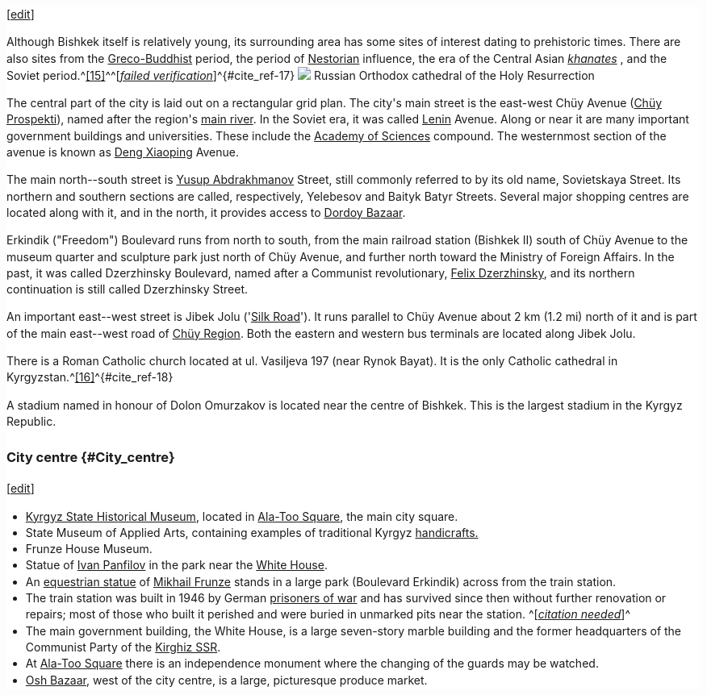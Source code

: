 \[[edit](/w/index.php?title=Bishkek&action=edit&section=8 "Edit section: Orientation")\]

Although Bishkek itself is relatively young, its surrounding area has some sites of interest dating to prehistoric times. There are also sites from the [Greco-Buddhist](/wiki/Greco-Buddhist_art "Greco-Buddhist art") period, the period of [Nestorian](/wiki/Church_of_the_East "Church of the East") influence, the era of the Central Asian *[khanates](/wiki/Khanate "Khanate")* , and the Soviet period.^[\[15\]](#cite_note-17)^^\[*[failed verification](/wiki/Wikipedia:Verifiability "Wikipedia:Verifiability")*\]^{#cite_ref-17}
[![](//upload.wikimedia.org/wikipedia/commons/thumb/7/71/Russian_Orthodox_cathedral_in_Bishkek.jpg/220px-Russian_Orthodox_cathedral_in_Bishkek.jpg)](/wiki/File:Russian_Orthodox_cathedral_in_Bishkek.jpg) Russian Orthodox cathedral of the Holy Resurrection

The central part of the city is laid out on a rectangular grid plan. The city's main street is the east-west Chüy Avenue ([Chüy Prospekti](/wiki/Ch%C3%BCy_Prospekti "Chüy Prospekti")), named after the region's [main river](/wiki/Chu_(river) "Chu (river)"). In the Soviet era, it was called [Lenin](/wiki/Lenin "Lenin") Avenue. Along or near it are many important government buildings and universities. These include the [Academy of Sciences](/wiki/Kyrgyz_Academy_of_Sciences "Kyrgyz Academy of Sciences") compound. The westernmost section of the avenue is known as [Deng Xiaoping](/wiki/Deng_Xiaoping "Deng Xiaoping") Avenue.

The main north--south street is [Yusup Abdrakhmanov](/wiki/Leadership_of_Communist_Kyrgyzstan "Leadership of Communist Kyrgyzstan") Street, still commonly referred to by its old name, Sovietskaya Street. Its northern and southern sections are called, respectively, Yelebesov and Baityk Batyr Streets. Several major shopping centres are located along with it, and in the north, it provides access to [Dordoy Bazaar](/wiki/Dordoy_Bazaar "Dordoy Bazaar").

Erkindik ("Freedom") Boulevard runs from north to south, from the main railroad station (Bishkek II) south of Chüy Avenue to the museum quarter and sculpture park just north of Chüy Avenue, and further north toward the Ministry of Foreign Affairs. In the past, it was called Dzerzhinsky Boulevard, named after a Communist revolutionary, [Felix Dzerzhinsky](/wiki/Felix_Dzerzhinsky "Felix Dzerzhinsky"), and its northern continuation is still called Dzerzhinsky Street.

An important east--west street is Jibek Jolu ('[Silk Road](/wiki/Silk_Road "Silk Road")'). It runs parallel to Chüy Avenue about 2 km (1.2 mi) north of it and is part of the main east--west road of [Chüy Region](/wiki/Ch%C3%BCy_Region "Chüy Region"). Both the eastern and western bus terminals are located along Jibek Jolu.

There is a Roman Catholic church located at ul. Vasiljeva 197 (near Rynok Bayat). It is the only Catholic cathedral in Kyrgyzstan.^[\[16\]](#cite_note-18)^{#cite_ref-18}

A stadium named in honour of Dolon Omurzakov is located near the centre of Bishkek. This is the largest stadium in the Kyrgyz Republic.  

### City centre {#City_centre}

\[[edit](/w/index.php?title=Bishkek&action=edit&section=9 "Edit section: City centre")\]

* [Kyrgyz State Historical Museum](/wiki/Kyrgyz_State_Historical_Museum "Kyrgyz State Historical Museum"), located in [Ala-Too Square](/wiki/Ala-Too_Square "Ala-Too Square"), the main city square.
* State Museum of Applied Arts, containing examples of traditional Kyrgyz [handicrafts.](/wiki/Handicraft "Handicraft")
* Frunze House Museum.
* Statue of [Ivan Panfilov](/wiki/Ivan_Panfilov "Ivan Panfilov") in the park near the [White House](/wiki/White_House,_Bishkek "White House, Bishkek").
* An [equestrian statue](/wiki/Equestrian_statue "Equestrian statue") of [Mikhail Frunze](/wiki/Mikhail_Frunze "Mikhail Frunze") stands in a large park (Boulevard Erkindik) across from the train station.
* The train station was built in 1946 by German [prisoners of war](/wiki/Prisoner_of_war "Prisoner of war") and has survived since then without further renovation or repairs; most of those who built it perished and were buried in unmarked pits near the station. ^\[*[citation needed](/wiki/Wikipedia:Citation_needed "Wikipedia:Citation needed")*\]^
* The main government building, the White House, is a large seven-story marble building and the former headquarters of the Communist Party of the [Kirghiz SSR](/wiki/Kirghiz_SSR "Kirghiz SSR").
* At [Ala-Too Square](/wiki/Ala-Too_Square "Ala-Too Square") there is an independence monument where the changing of the guards may be watched.
* [Osh Bazaar](/wiki/Osh_Bazaar "Osh Bazaar"), west of the city centre, is a large, picturesque produce market.
